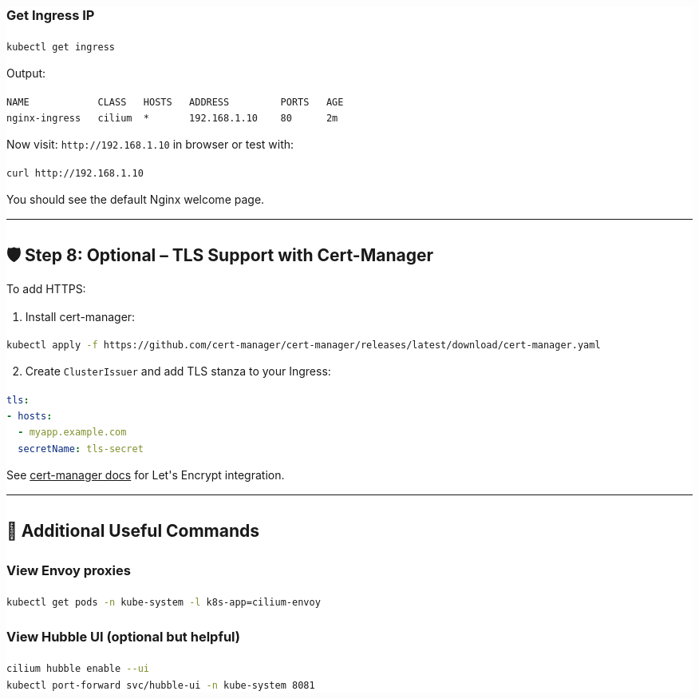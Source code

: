 ### Get Ingress IP
```bash
kubectl get ingress
```

Output:
```
NAME            CLASS   HOSTS   ADDRESS         PORTS   AGE
nginx-ingress   cilium  *       192.168.1.10    80      2m
```

Now visit: `http://192.168.1.10` in browser or test with:

```bash
curl http://192.168.1.10
```

You should see the default Nginx welcome page.

---

## 🛡️ Step 8: Optional – TLS Support with Cert-Manager

To add HTTPS:

1. Install cert-manager:
```bash
kubectl apply -f https://github.com/cert-manager/cert-manager/releases/latest/download/cert-manager.yaml
```

2. Create `ClusterIssuer` and add TLS stanza to your Ingress:
```yaml
tls:
- hosts:
  - myapp.example.com
  secretName: tls-secret
```

See [cert-manager docs](https://cert-manager.io/docs/) for Let's Encrypt integration.

---

## 🧰 Additional Useful Commands

### View Envoy proxies
```bash
kubectl get pods -n kube-system -l k8s-app=cilium-envoy
```

### View Hubble UI (optional but helpful)
```bash
cilium hubble enable --ui
kubectl port-forward svc/hubble-ui -n kube-system 8081
```
